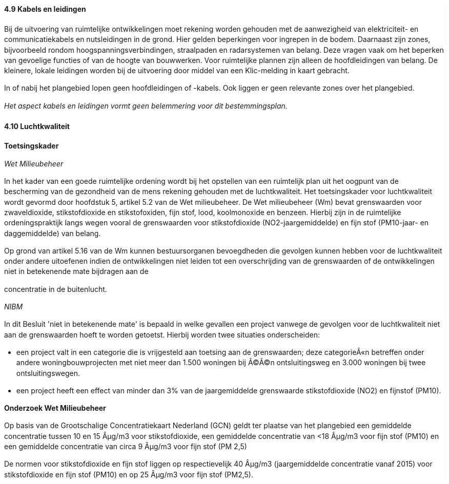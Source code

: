 #### 4\.9 Kabels en leidingen

Bij de uitvoering van ruimtelijke ontwikkelingen moet rekening worden gehouden met de aanwezigheid van elektriciteit\- en communicatiekabels en nutsleidingen in de grond. Hier gelden beperkingen voor ingrepen in de bodem. Daarnaast zijn zones, bijvoorbeeld rondom hoogspanningsverbindingen, straalpaden en radarsystemen van belang. Deze vragen vaak om het beperken van gevoelige functies of van de hoogte van bouwwerken. Voor ruimtelijke plannen zijn alleen de hoofdleidingen van belang. De kleinere, lokale leidingen worden bij de uitvoering door middel van een Klic\-melding in kaart gebracht.

In of nabij het plangebied lopen geen hoofdleidingen of \-kabels. Ook liggen er geen relevante zones over het plangebied.

*Het aspect kabels en leidingen vormt geen belemmering voor dit bestemmingsplan.*

#### 4\.10 Luchtkwaliteit

**Toetsingskader**

*Wet Milieubeheer*

In het kader van een goede ruimtelijke ordening wordt bij het opstellen van een ruimtelijk plan uit het oogpunt van de bescherming van de gezondheid van de mens rekening gehouden met de luchtkwaliteit. Het toetsingskader voor luchtkwaliteit wordt gevormd door hoofdstuk 5, artikel 5\.2 van de Wet milieubeheer. De Wet milieubeheer (Wm) bevat grenswaarden voor zwaveldioxide, stikstofdioxide en stikstofoxiden, fijn stof, lood, koolmonoxide en benzeen. Hierbij zijn in de ruimtelijke ordeningspraktijk langs wegen vooral de grenswaarden voor stikstofdioxide (NO2\-jaargemiddelde) en fijn stof (PM10\-jaar\- en daggemiddelde) van belang.

Op grond van artikel 5\.16 van de Wm kunnen bestuursorganen bevoegdheden die gevolgen kunnen hebben voor de luchtkwaliteit onder andere uitoefenen indien de ontwikkelingen niet leiden tot een overschrijding van de grenswaarden of de ontwikkelingen niet in betekenende mate bijdragen aan de

concentratie in de buitenlucht.

*NIBM*

In dit Besluit 'niet in betekenende mate' is bepaald in welke gevallen een project vanwege de gevolgen voor de luchtkwaliteit niet aan de grenswaarden hoeft te worden getoetst. Hierbij worden twee situaties onderscheiden:

* een project valt in een categorie die is vrijgesteld aan toetsing aan de grenswaarden; deze categorieÃ«n betreffen onder andere woningbouwprojecten met niet meer dan 1\.500 woningen bij Ã©Ã©n ontsluitingsweg en 3\.000 woningen bij twee ontsluitingswegen.

* een project heeft een effect van minder dan 3% van de jaargemiddelde grenswaarde stikstofdioxide (NO2\) en fijnstof (PM10).

**Onderzoek Wet Milieubeheer**

Op basis van de Grootschalige Concentratiekaart Nederland (GCN) geldt ter plaatse van het plangebied een gemiddelde concentratie tussen 10 en 15 Âµg/m3 voor stikstofdioxide, een gemiddelde concentratie van \<18 Âµg/m3 voor fijn stof (PM10\) en een gemiddelde concentratie van circa 9 Âµg/m3 voor fijn stof (PM 2,5\)

De normen voor stikstofdioxide en fijn stof liggen op respectievelijk 40 Âµg/m3 (jaargemiddelde concentratie vanaf 2015\) voor stikstofdioxide en fijn stof (PM10\) en op 25 Âµg/m3 voor fijn stof (PM2,5\).
